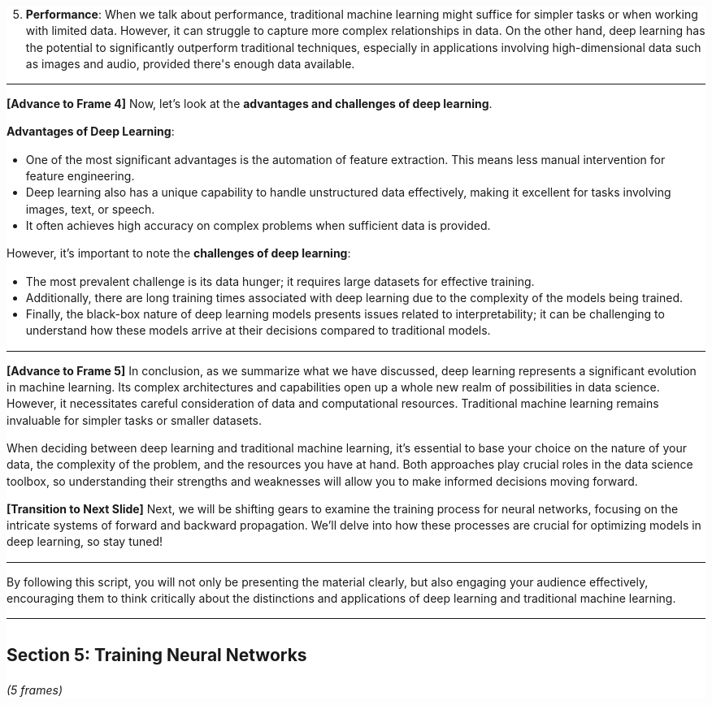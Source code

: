 5. **Performance**: When we talk about performance, traditional machine learning might suffice for simpler tasks or when working with limited data. However, it can struggle to capture more complex relationships in data. On the other hand, deep learning has the potential to significantly outperform traditional techniques, especially in applications involving high-dimensional data such as images and audio, provided there's enough data available.

---

**[Advance to Frame 4]**
Now, let’s look at the **advantages and challenges of deep learning**.

**Advantages of Deep Learning**:
- One of the most significant advantages is the automation of feature extraction. This means less manual intervention for feature engineering.
- Deep learning also has a unique capability to handle unstructured data effectively, making it excellent for tasks involving images, text, or speech.
- It often achieves high accuracy on complex problems when sufficient data is provided.

However, it’s important to note the **challenges of deep learning**:
- The most prevalent challenge is its data hunger; it requires large datasets for effective training.
- Additionally, there are long training times associated with deep learning due to the complexity of the models being trained.
- Finally, the black-box nature of deep learning models presents issues related to interpretability; it can be challenging to understand how these models arrive at their decisions compared to traditional models.

---

**[Advance to Frame 5]** 
In conclusion, as we summarize what we have discussed, deep learning represents a significant evolution in machine learning. Its complex architectures and capabilities open up a whole new realm of possibilities in data science. However, it necessitates careful consideration of data and computational resources. Traditional machine learning remains invaluable for simpler tasks or smaller datasets.

When deciding between deep learning and traditional machine learning, it’s essential to base your choice on the nature of your data, the complexity of the problem, and the resources you have at hand. Both approaches play crucial roles in the data science toolbox, so understanding their strengths and weaknesses will allow you to make informed decisions moving forward.

**[Transition to Next Slide]**
Next, we will be shifting gears to examine the training process for neural networks, focusing on the intricate systems of forward and backward propagation. We’ll delve into how these processes are crucial for optimizing models in deep learning, so stay tuned!

--- 

By following this script, you will not only be presenting the material clearly, but also engaging your audience effectively, encouraging them to think critically about the distinctions and applications of deep learning and traditional machine learning.

---

## Section 5: Training Neural Networks
*(5 frames)*
